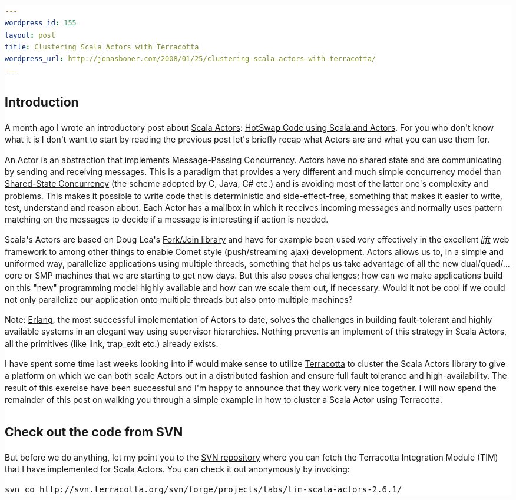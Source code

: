 ```yaml
--- 
wordpress_id: 155
layout: post
title: Clustering Scala Actors with Terracotta
wordpress_url: http://jonasboner.com/2008/01/25/clustering-scala-actors-with-terracotta/
---
```

<h2>Introduction</h2>

A month ago I wrote an introductory post about <a href="http://lamp.epfl.ch/~phaller/actors.html">Scala Actors</a>: <a href="http://jonasboner.com/2007/12/19/hotswap-code-using-scala-and-actors/">HotSwap Code using Scala and Actors</a>. For you who don't know what it is I don't want to start by reading the previous post let's briefly recap what Actors are and what you can use them for.

An Actor is an abstraction that implements <a href="http://c2.com/cgi/wiki?MessagePassingConcurrency">Message-Passing Concurrency</a>. Actors have no shared state and are communicating by sending and receiving messages. This is a paradigm that provides a very different and much simple concurrency model than <a href="http://c2.com/cgi/wiki?SharedStateConcurrency">Shared-State Concurrency</a> (the scheme adopted by C, Java, C# etc.) and is avoiding most of the latter one's complexity and problems. This makes it possible to write code that is deterministic and side-effect-free, something that makes it easier to write, test, understand and reason about. Each Actor has a mailbox in which it receives incoming messages and normally uses pattern matching on the messages to decide if a message is interesting if action is needed.

Scala's Actors are based on Doug Lea's <a href="http://gee.cs.oswego.edu/dl/papers/fj.pdf">Fork/Join library</a> and have for example been used very effectively in the excellent <a href="http://liftweb.net"><em>lift</em></a> web framework to among other things to enable <a href="http://en.wikipedia.org/wiki/Comet_(programming)">Comet</a> style (push/streaming ajax) development. Actors allows us to, in a simple and uniformed way, parallelize applications using multiple threads, something that helps us take advantage of all the new dual/quad/... core or SMP machines that we are starting to get now days. But this also poses challenges; how can we make applications build on this "new" programming model highly available and how can we scale them out, if necessary. Would it not be cool if we could not only parallelize our application onto multiple threads but also onto multiple machines? 

Note: <a href="http://erlang.org">Erlang</a>, the most successful implementation of Actors to date, solves the challenges in building fault-tolerant and highly available systems in an elegant way using supervisor hierarchies. Nothing prevents an implement of this strategy in Scala Actors, all the primitives (like link, trap_exit etc.) already exists. 

I have spent some time last weeks looking into if would make sense to utilize <a href="http://terracotta.org">Terracotta</a> to cluster the Scala Actors library to give a platform on which we can both scale Actors out in a distributed fashion and ensure full fault tolerance and high-availability. The result of this exercise have been successful and I'm happy to announce that they work very nice together. I will now spend the remainder of this post on walking you through a simple example in how to cluster a Scala Actor using Terracotta.

<h2>Check out the code from SVN</h2>

But before we do anything, let my point you to the <a href="http://svn.terracotta.org/svn/forge/projects/labs/tim-scala-actors-2.6.1/">SVN repository</a> where you can fetch the Terracotta Integration Module (TIM) that I have implemented for Scala Actors. You can check it out anonymously by invoking:

<pre>
svn co http://svn.terracotta.org/svn/forge/projects/labs/tim-scala-actors-2.6.1/
</pre>
